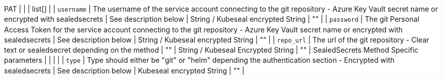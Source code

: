 PAT                  |                                                                                                                     |                                            |        list[]                   |
| `username` | The username of the service account connecting to the git repository - Azure Key Vault secret name or encrypted with sealedsecrets                  | See description below                      | String / Kubeseal encrypted String | "" |
| `password` | The git Personal Access Token for the service account connecting to the git repository - Azure Key Vault secret name or encrypted with sealedsecrets | See description below                      | String / Kubeseal encrypted String | "" |
| `repo_url`         | The url of the git repository - Clear text or sealedsecret depending on the method                  |               ""                 | String / Kubeseal Encrypted String                  | "" |
SealedSecrets Method Specific parameters                  |                                                                                                                     |                                            |                           |
| `type`     | Type should either be "git" or "helm" depending the authentication section - Encrypted with sealedsecrets                                                        | See description below                      | Kubeseal encrypted String | "" |  
